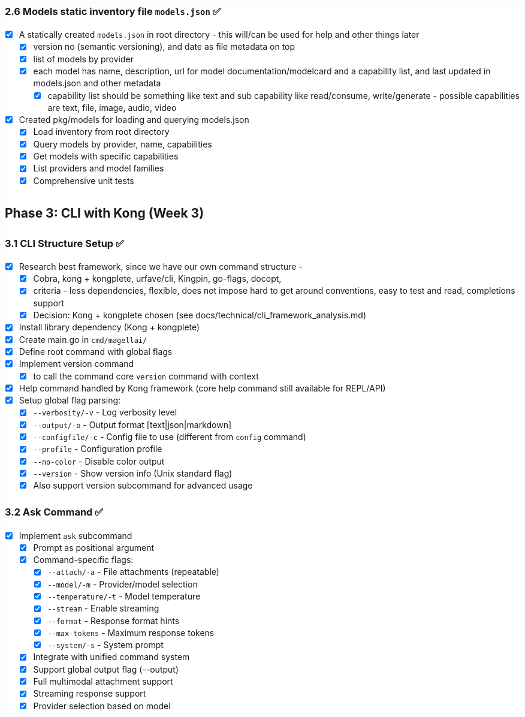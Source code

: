 ### 2.6 Models static inventory file `models.json` ✅
- [x] A statically created `models.json` in root directory - this will/can be used for help and other things later
  - [x] version no (semantic versioning), and date as file metadata on top
  - [x] list of models by provider
  - [x] each model has name, description, url for model documentation/modelcard and a capability list, and last updated in models.json and other metadata
    - [x] capability list should be something like text and sub capability like read/consume, write/generate - possible capabilities are text, file, image, audio, video
- [x] Created pkg/models for loading and querying models.json
  - [x] Load inventory from root directory
  - [x] Query models by provider, name, capabilities
  - [x] Get models with specific capabilities
  - [x] List providers and model families
  - [x] Comprehensive unit tests

## Phase 3: CLI with Kong (Week 3)

### 3.1 CLI Structure Setup ✅
- [x] Research best framework, since we have our own command structure - 
    - [x] Cobra, kong + kongplete, urfave/cli, Kingpin, go-flags, docopt,  
    - [x] criteria - less dependencies, flexible, does not impose hard to get around conventions, easy to test and read, completions support
    - [x] Decision: Kong + kongplete chosen (see docs/technical/cli_framework_analysis.md)
- [x] Install library dependency (Kong + kongplete)
- [x] Create main.go in `cmd/magellai/`
- [x] Define root command with global flags
- [x] Implement version command 
    - [x] to call the command core `version` command with context
- [x] Help command handled by Kong framework (core help command still available for REPL/API)
- [x] Setup global flag parsing: 
  - [x] `--verbosity/-v` - Log verbosity level
  - [x] `--output/-o` - Output format [text|json|markdown]
  - [x] `--configfile/-c` - Config file to use (different from `config` command)
  - [x] `--profile` - Configuration profile
  - [x] `--no-color` - Disable color output
  - [x] `--version` - Show version info (Unix standard flag)
  - [x] Also support version subcommand for advanced usage

### 3.2 Ask Command ✅
- [x] Implement `ask` subcommand
  - [x] Prompt as positional argument
  - [x] Command-specific flags:
    - [x] `--attach/-a` - File attachments (repeatable)
    - [x] `--model/-m` - Provider/model selection
    - [x] `--temperature/-t` - Model temperature
    - [x] `--stream` - Enable streaming
    - [x] `--format` - Response format hints
    - [x] `--max-tokens` - Maximum response tokens
    - [x] `--system/-s` - System prompt
  - [x] Integrate with unified command system
  - [x] Support global output flag (--output)
  - [x] Full multimodal attachment support
  - [x] Streaming response support
  - [x] Provider selection based on model
